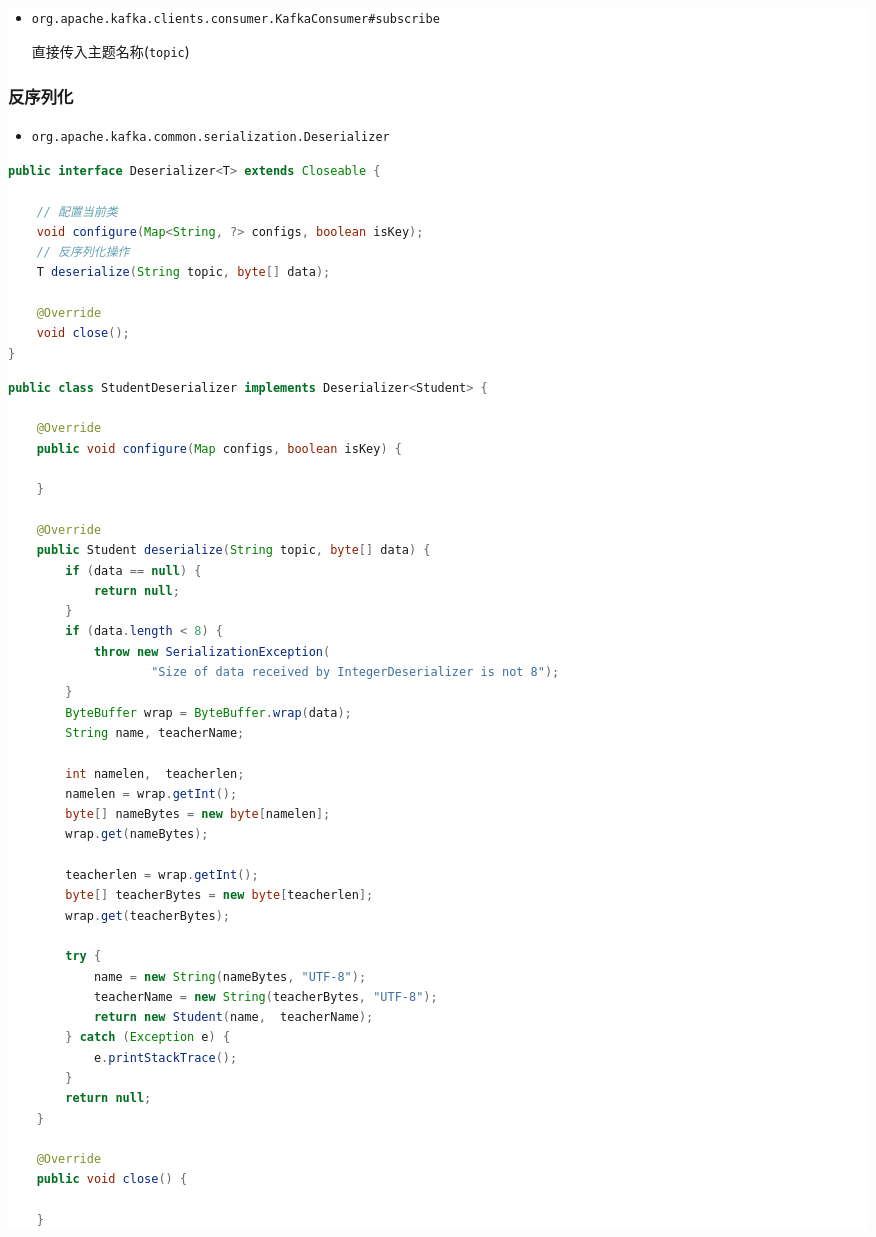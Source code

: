 - `org.apache.kafka.clients.consumer.KafkaConsumer#subscribe`

  直接传入主题名称(`topic`)

### 反序列化

- `org.apache.kafka.common.serialization.Deserializer`

```java
public interface Deserializer<T> extends Closeable {

 	// 配置当前类
    void configure(Map<String, ?> configs, boolean isKey);
	// 反序列化操作
    T deserialize(String topic, byte[] data);

    @Override
    void close();
}

```



```java
public class StudentDeserializer implements Deserializer<Student> {

    @Override
    public void configure(Map configs, boolean isKey) {

    }

    @Override
    public Student deserialize(String topic, byte[] data) {
        if (data == null) {
            return null;
        }
        if (data.length < 8) {
            throw new SerializationException(
                    "Size of data received by IntegerDeserializer is not 8");
        }
        ByteBuffer wrap = ByteBuffer.wrap(data);
        String name, teacherName;

        int namelen,  teacherlen;
        namelen = wrap.getInt();
        byte[] nameBytes = new byte[namelen];
        wrap.get(nameBytes);

        teacherlen = wrap.getInt();
        byte[] teacherBytes = new byte[teacherlen];
        wrap.get(teacherBytes);

        try {
            name = new String(nameBytes, "UTF-8");
            teacherName = new String(teacherBytes, "UTF-8");
            return new Student(name,  teacherName);
        } catch (Exception e) {
            e.printStackTrace();
        }
        return null;
    }

    @Override
    public void close() {

    }
```